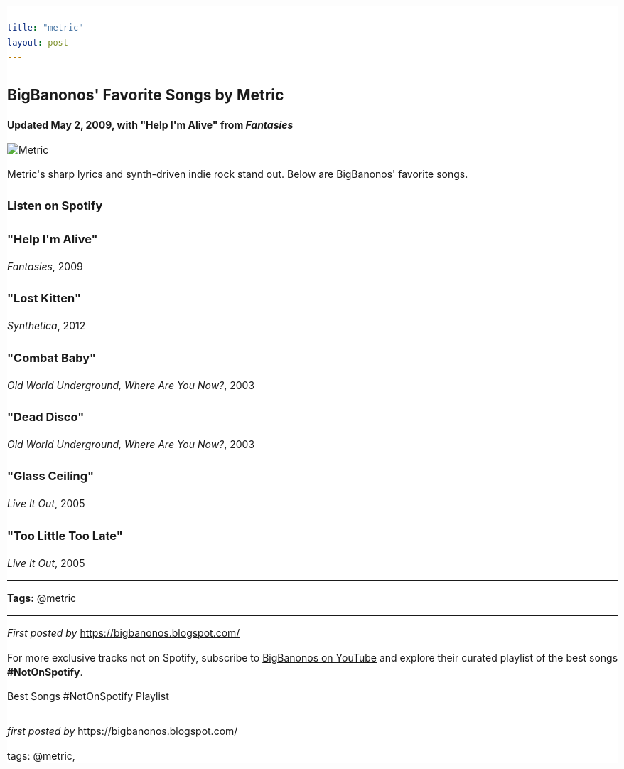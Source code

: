 ```yaml
---
title: "metric"
layout: post
---
```

<h2>BigBanonos' Favorite Songs by Metric</h2> <p><strong>Updated May 2, 2009, with "Help I'm Alive" from <em>Fantasies</em></strong></p> <img src="https://i.scdn.co/image/ab6761610000e5ebf3517333f4713a51b9ee5457" width="100%" alt="Metric"> <p>Metric's sharp lyrics and synth-driven indie rock stand out. Below are BigBanonos' favorite songs.</p> <h3>Listen on Spotify</h3> <iframe src="https://open.spotify.com/embed/playlist/5Pos8nkx369Ig7QYsQmc21?utm_source=generator" width="100%" height="352" frameBorder="0" allowfullscreen="" allow="autoplay; clipboard-write; encrypted-media; fullscreen; picture-in-picture" loading="lazy"></iframe> <h3>"Help I'm Alive"</h3>
<p><em>Fantasies</em>, 2009</p> <h3>"Lost Kitten"</h3>
<p><em>Synthetica</em>, 2012</p> <h3>"Combat Baby"</h3>
<p><em>Old World Underground, Where Are You Now?</em>, 2003</p> <h3>"Dead Disco"</h3>
<p><em>Old World Underground, Where Are You Now?</em>, 2003</p> <h3>"Glass Ceiling"</h3>
<p><em>Live It Out</em>, 2005</p> <h3>"Too Little Too Late"</h3>
<p><em>Live It Out</em>, 2005</p> <hr /> <p><strong>Tags:</strong> @metric</p> <hr /> <p><em>First posted by</em> <a href="https://bigbanonos.blogspot.com/" rel="noopener" target="_new">https://bigbanonos.blogspot.com/</a></p>



<div>
    <p>For more exclusive tracks not on Spotify, subscribe to <a href="https://www.youtube.com/@BigBanonos" target="_blank">BigBanonos on YouTube</a> and explore their curated playlist of the best songs <strong>#NotOnSpotify</strong>.</p>
    <p><a href="https://www.youtube.com/playlist?list=PLtuNtuTatqI0kFahUCbtbfenC_ET5O_tr" target="_blank">Best Songs #NotOnSpotify Playlist<br /></a></p></div>

<hr />

<p><em>first posted by</em> <a href="https://bigbanonos.blogspot.com/" rel="noopener" target="_new">https://bigbanonos.blogspot.com/</a></p>

<p>tags: @metric,</p>
